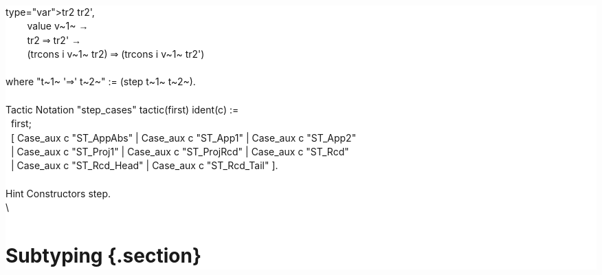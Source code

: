 type="var">tr2</span> <span class="id" type="var">tr2'</span>,\
         <span class="id" type="var">value</span> <span class="id"
type="var">v~1~</span> <span style="font-family: arial;">→</span>\
         <span class="id" type="var">tr2</span> <span
style="font-family: arial;">⇒</span> <span class="id"
type="var">tr2'</span> <span style="font-family: arial;">→</span>\
         (<span class="id" type="var">trcons</span> <span class="id"
type="var">i</span> <span class="id" type="var">v~1~</span> <span
class="id" type="var">tr2</span>) <span
style="font-family: arial;">⇒</span> (<span class="id"
type="var">trcons</span> <span class="id" type="var">i</span> <span
class="id" type="var">v~1~</span> <span class="id"
type="var">tr2'</span>)\
\
 <span class="id" type="keyword">where</span> "t~1~ '<span
style="font-family: arial;">⇒</span>' t~2~" := (<span class="id"
type="var">step</span> <span class="id" type="var">t~1~</span> <span
class="id" type="var">t~2~</span>).\
\
 <span class="id" type="keyword">Tactic Notation</span> "step\_cases"
<span class="id" type="var">tactic</span>(<span class="id"
type="var">first</span>) <span class="id" type="var">ident</span>(<span
class="id" type="var">c</span>) :=\
   <span class="id" type="var">first</span>;\
   [ <span class="id" type="var">Case\_aux</span> <span class="id"
type="var">c</span> "ST\_AppAbs" | <span class="id"
type="var">Case\_aux</span> <span class="id" type="var">c</span>
"ST\_App1" | <span class="id" type="var">Case\_aux</span> <span
class="id" type="var">c</span> "ST\_App2"\
   | <span class="id" type="var">Case\_aux</span> <span class="id"
type="var">c</span> "ST\_Proj1" | <span class="id"
type="var">Case\_aux</span> <span class="id" type="var">c</span>
"ST\_ProjRcd" | <span class="id" type="var">Case\_aux</span> <span
class="id" type="var">c</span> "ST\_Rcd"\
   | <span class="id" type="var">Case\_aux</span> <span class="id"
type="var">c</span> "ST\_Rcd\_Head" | <span class="id"
type="var">Case\_aux</span> <span class="id" type="var">c</span>
"ST\_Rcd\_Tail" ].\
\
 <span class="id" type="keyword">Hint</span> <span class="id"
type="var">Constructors</span> <span class="id" type="var">step</span>.\
\

</div>

<div class="doc">

Subtyping {.section}
=========

<div class="paragraph">
